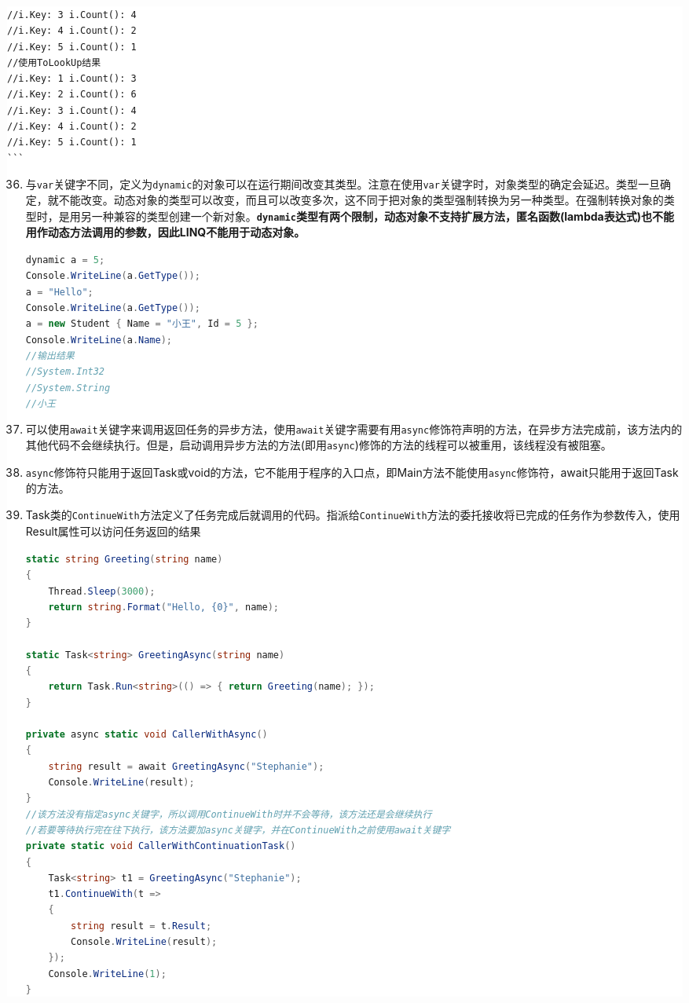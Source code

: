     //i.Key: 3 i.Count(): 4
    //i.Key: 4 i.Count(): 2
    //i.Key: 5 i.Count(): 1
    //使用ToLookUp结果
    //i.Key: 1 i.Count(): 3
    //i.Key: 2 i.Count(): 6
    //i.Key: 3 i.Count(): 4
    //i.Key: 4 i.Count(): 2
    //i.Key: 5 i.Count(): 1
    ```

36. 与```var```关键字不同，定义为```dynamic```的对象可以在运行期间改变其类型。注意在使用```var```关键字时，对象类型的确定会延迟。类型一旦确定，就不能改变。动态对象的类型可以改变，而且可以改变多次，这不同于把对象的类型强制转换为另一种类型。在强制转换对象的类型时，是用另一种兼容的类型创建一个新对象。**```dynamic```类型有两个限制，动态对象不支持扩展方法，匿名函数(lambda表达式)也不能用作动态方法调用的参数，因此LINQ不能用于动态对象。**

    ```C#
    dynamic a = 5;
    Console.WriteLine(a.GetType());
    a = "Hello";
    Console.WriteLine(a.GetType());
    a = new Student { Name = "小王", Id = 5 };
    Console.WriteLine(a.Name);
    //输出结果
    //System.Int32
    //System.String
    //小王
    ```

37. 可以使用```await```关键字来调用返回任务的异步方法，使用```await```关键字需要有用```async```修饰符声明的方法，在异步方法完成前，该方法内的其他代码不会继续执行。但是，启动调用异步方法的方法(即用```async```)修饰的方法的线程可以被重用，该线程没有被阻塞。

38. ```async```修饰符只能用于返回Task或void的方法，它不能用于程序的入口点，即Main方法不能使用```async```修饰符，await只能用于返回Task的方法。

39. Task类的```ContinueWith```方法定义了任务完成后就调用的代码。指派给```ContinueWith```方法的委托接收将已完成的任务作为参数传入，使用Result属性可以访问任务返回的结果

    ```C#
    static string Greeting(string name)
    {
    	Thread.Sleep(3000);
    	return string.Format("Hello, {0}", name);
    }
    
    static Task<string> GreetingAsync(string name)
    {
    	return Task.Run<string>(() => { return Greeting(name); });
    }
    
    private async static void CallerWithAsync()
    {
    	string result = await GreetingAsync("Stephanie");
    	Console.WriteLine(result);
    }
    //该方法没有指定async关键字，所以调用ContinueWith时并不会等待，该方法还是会继续执行
    //若要等待执行完在往下执行，该方法要加async关键字，并在ContinueWith之前使用await关键字
    private static void CallerWithContinuationTask()
    {
    	Task<string> t1 = GreetingAsync("Stephanie");
    	t1.ContinueWith(t =>
    	{
    		string result = t.Result;
    		Console.WriteLine(result);
        });
        Console.WriteLine(1);
    }
    ```
